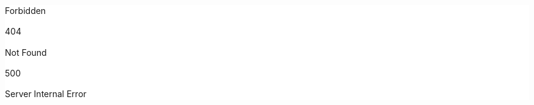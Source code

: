 <td class="cellrowborder" valign="top" width="80%" headers="mcps1.2.3.1.2 "><p id="p25518613"><a name="p25518613"></a><a name="p25518613"></a>Forbidden</p>
</td>
</tr>
<tr id="row28340933"><td class="cellrowborder" valign="top" width="20%" headers="mcps1.2.3.1.1 "><p id="p13914245"><a name="p13914245"></a><a name="p13914245"></a>404</p>
</td>
<td class="cellrowborder" valign="top" width="80%" headers="mcps1.2.3.1.2 "><p id="p53312041"><a name="p53312041"></a><a name="p53312041"></a>Not Found</p>
</td>
</tr>
<tr id="row10046324"><td class="cellrowborder" valign="top" width="20%" headers="mcps1.2.3.1.1 "><p id="p8445930"><a name="p8445930"></a><a name="p8445930"></a>500</p>
</td>
<td class="cellrowborder" valign="top" width="80%" headers="mcps1.2.3.1.2 "><p id="p13031736"><a name="p13031736"></a><a name="p13031736"></a>Server Internal Error</p>
</td>
</tr>
</tbody>
</table>

